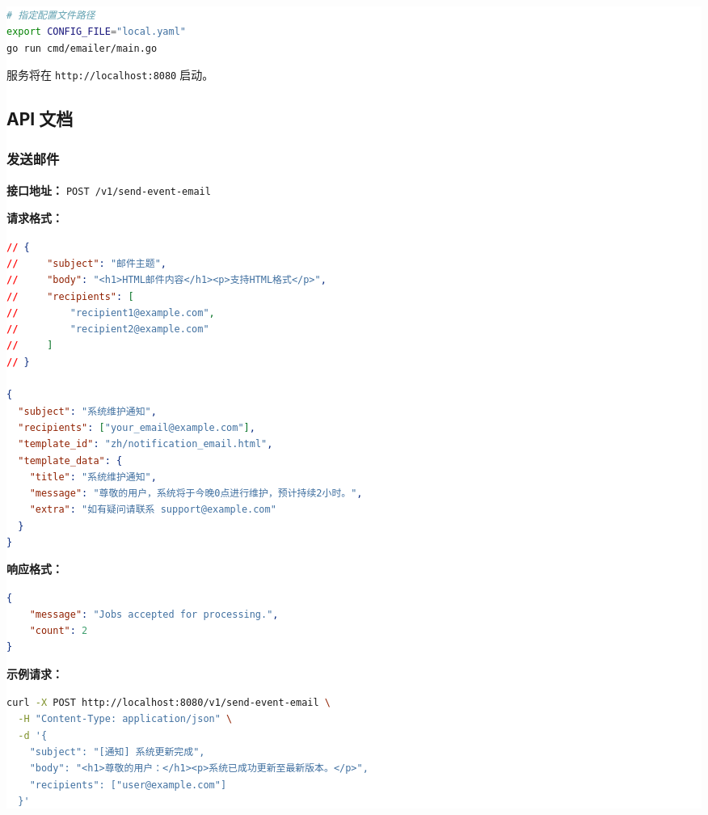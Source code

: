 ```bash
# 指定配置文件路径
export CONFIG_FILE="local.yaml"
go run cmd/emailer/main.go
```

服务将在 `http://localhost:8080` 启动。

## API 文档

### 发送邮件

**接口地址：** `POST /v1/send-event-email`

**请求格式：**
```json
// {
//     "subject": "邮件主题",
//     "body": "<h1>HTML邮件内容</h1><p>支持HTML格式</p>",
//     "recipients": [
//         "recipient1@example.com",
//         "recipient2@example.com"
//     ]
// }

{
  "subject": "系统维护通知",
  "recipients": ["your_email@example.com"],
  "template_id": "zh/notification_email.html",
  "template_data": {
    "title": "系统维护通知",
    "message": "尊敬的用户，系统将于今晚0点进行维护，预计持续2小时。",
    "extra": "如有疑问请联系 support@example.com"
  }
}
```

**响应格式：**
```json
{
    "message": "Jobs accepted for processing.",
    "count": 2
}
```

**示例请求：**
```bash
curl -X POST http://localhost:8080/v1/send-event-email \
  -H "Content-Type: application/json" \
  -d '{
    "subject": "[通知] 系统更新完成",
    "body": "<h1>尊敬的用户：</h1><p>系统已成功更新至最新版本。</p>",
    "recipients": ["user@example.com"]
  }'
```
